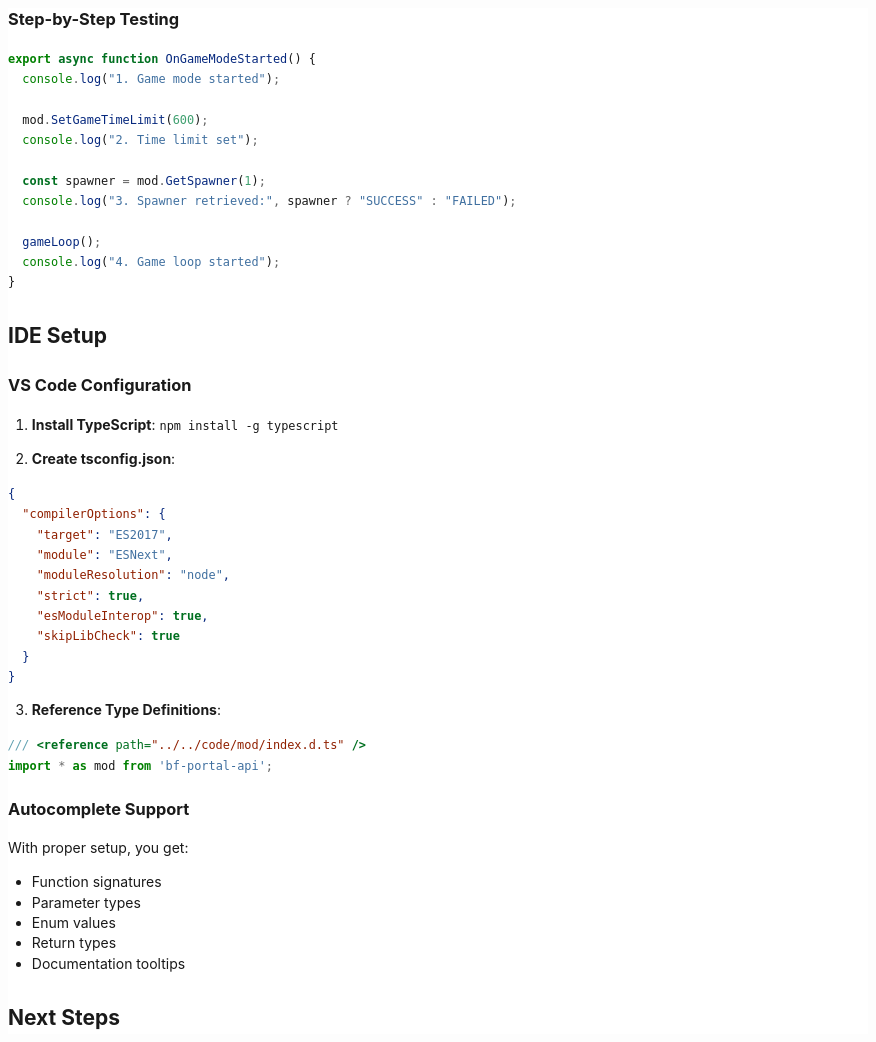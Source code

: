 ### Step-by-Step Testing

```typescript
export async function OnGameModeStarted() {
  console.log("1. Game mode started");

  mod.SetGameTimeLimit(600);
  console.log("2. Time limit set");

  const spawner = mod.GetSpawner(1);
  console.log("3. Spawner retrieved:", spawner ? "SUCCESS" : "FAILED");

  gameLoop();
  console.log("4. Game loop started");
}
```

## IDE Setup

### VS Code Configuration

1. **Install TypeScript**: `npm install -g typescript`

2. **Create tsconfig.json**:
```json
{
  "compilerOptions": {
    "target": "ES2017",
    "module": "ESNext",
    "moduleResolution": "node",
    "strict": true,
    "esModuleInterop": true,
    "skipLibCheck": true
  }
}
```

3. **Reference Type Definitions**:
```typescript
/// <reference path="../../code/mod/index.d.ts" />
import * as mod from 'bf-portal-api';
```

### Autocomplete Support

With proper setup, you get:
- Function signatures
- Parameter types
- Enum values
- Return types
- Documentation tooltips

## Next Steps
